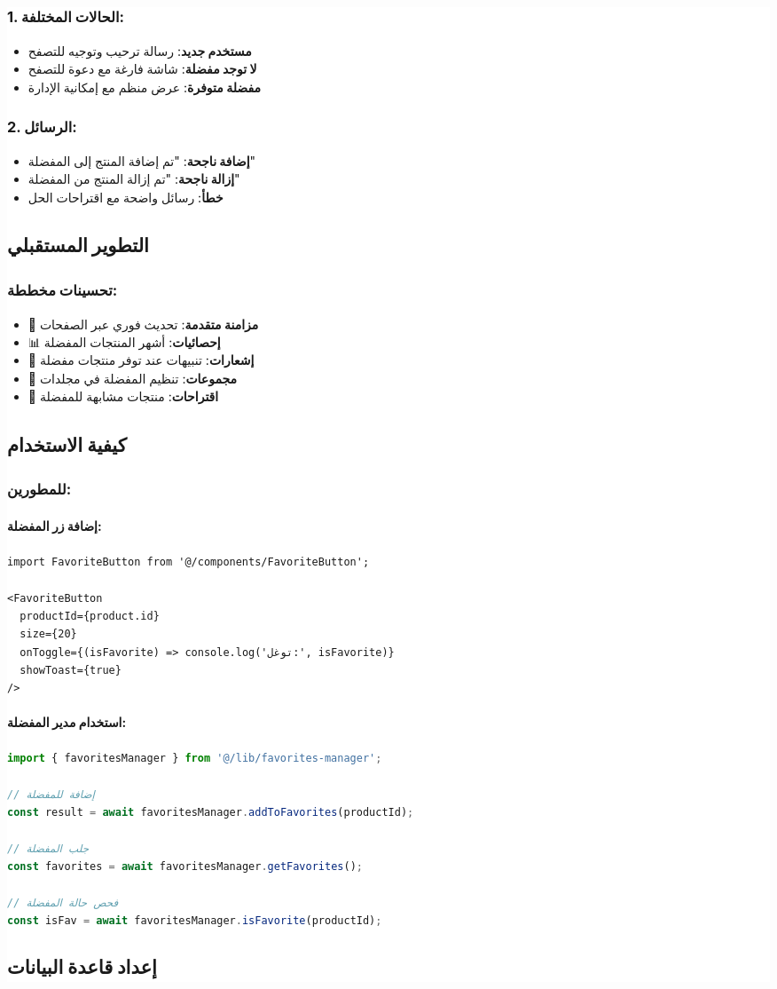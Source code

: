 ### 1. الحالات المختلفة:
- **مستخدم جديد**: رسالة ترحيب وتوجيه للتصفح
- **لا توجد مفضلة**: شاشة فارغة مع دعوة للتصفح
- **مفضلة متوفرة**: عرض منظم مع إمكانية الإدارة

### 2. الرسائل:
- **إضافة ناجحة**: "تم إضافة المنتج إلى المفضلة"
- **إزالة ناجحة**: "تم إزالة المنتج من المفضلة"
- **خطأ**: رسائل واضحة مع اقتراحات الحل

## التطوير المستقبلي

### تحسينات مخططة:
- 🔄 **مزامنة متقدمة**: تحديث فوري عبر الصفحات
- 📊 **إحصائيات**: أشهر المنتجات المفضلة
- 🔔 **إشعارات**: تنبيهات عند توفر منتجات مفضلة
- 📂 **مجموعات**: تنظيم المفضلة في مجلدات
- 🎯 **اقتراحات**: منتجات مشابهة للمفضلة

## كيفية الاستخدام

### للمطورين:

#### إضافة زر المفضلة:
```tsx
import FavoriteButton from '@/components/FavoriteButton';

<FavoriteButton 
  productId={product.id}
  size={20}
  onToggle={(isFavorite) => console.log('توغل:', isFavorite)}
  showToast={true}
/>
```

#### استخدام مدير المفضلة:
```typescript
import { favoritesManager } from '@/lib/favorites-manager';

// إضافة للمفضلة
const result = await favoritesManager.addToFavorites(productId);

// جلب المفضلة
const favorites = await favoritesManager.getFavorites();

// فحص حالة المفضلة
const isFav = await favoritesManager.isFavorite(productId);
```

## إعداد قاعدة البيانات
